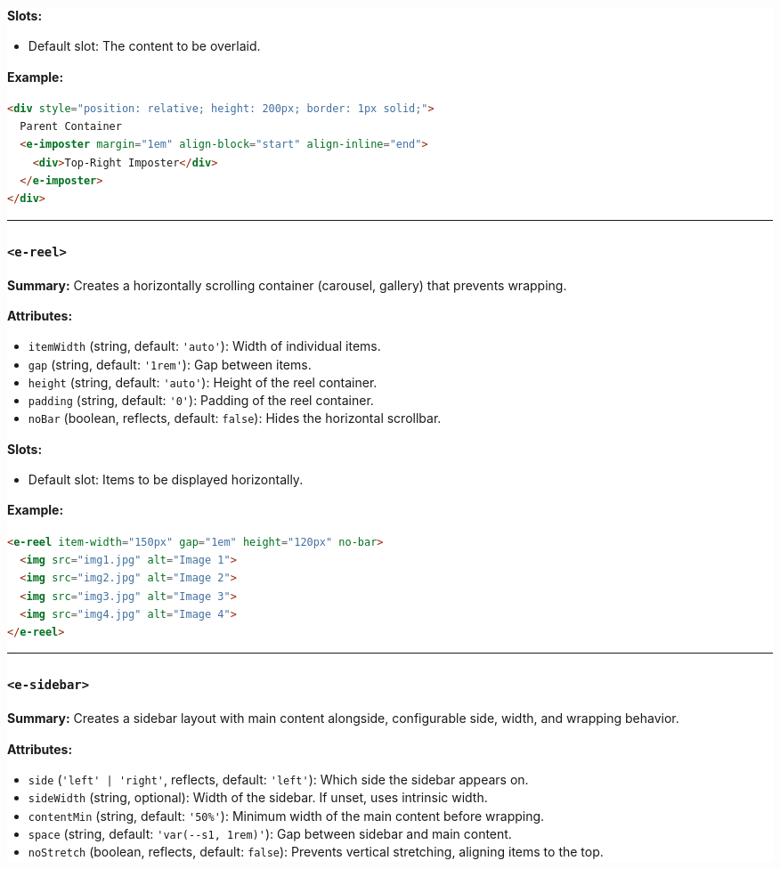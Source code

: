 **Slots:**

*   Default slot: The content to be overlaid.

**Example:**

```html
<div style="position: relative; height: 200px; border: 1px solid;">
  Parent Container
  <e-imposter margin="1em" align-block="start" align-inline="end">
    <div>Top-Right Imposter</div>
  </e-imposter>
</div>
```

---

### `<e-reel>`

**Summary:** Creates a horizontally scrolling container (carousel, gallery) that prevents wrapping.

**Attributes:**

*   `itemWidth` (string, default: `'auto'`): Width of individual items.
*   `gap` (string, default: `'1rem'`): Gap between items.
*   `height` (string, default: `'auto'`): Height of the reel container.
*   `padding` (string, default: `'0'`): Padding of the reel container.
*   `noBar` (boolean, reflects, default: `false`): Hides the horizontal scrollbar.

**Slots:**

*   Default slot: Items to be displayed horizontally.

**Example:**

```html
<e-reel item-width="150px" gap="1em" height="120px" no-bar>
  <img src="img1.jpg" alt="Image 1">
  <img src="img2.jpg" alt="Image 2">
  <img src="img3.jpg" alt="Image 3">
  <img src="img4.jpg" alt="Image 4">
</e-reel>
```

---

### `<e-sidebar>`

**Summary:** Creates a sidebar layout with main content alongside, configurable side, width, and wrapping behavior.

**Attributes:**

*   `side` (`'left' | 'right'`, reflects, default: `'left'`): Which side the sidebar appears on.
*   `sideWidth` (string, optional): Width of the sidebar. If unset, uses intrinsic width.
*   `contentMin` (string, default: `'50%'`): Minimum width of the main content before wrapping.
*   `space` (string, default: `'var(--s1, 1rem)'`): Gap between sidebar and main content.
*   `noStretch` (boolean, reflects, default: `false`): Prevents vertical stretching, aligning items to the top.
